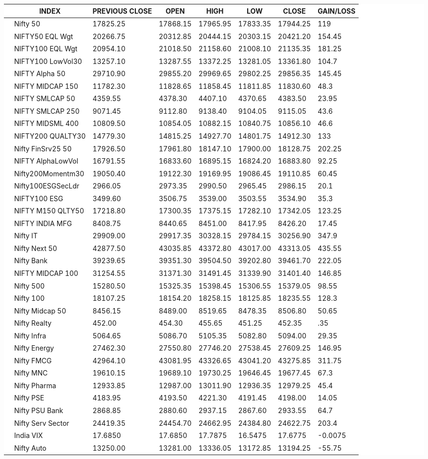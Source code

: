 


|  | INDEX | PREVIOUS CLOSE | OPEN | HIGH | LOW | CLOSE | GAIN/LOSS |
| ----- | ----- | ----- | ----- | ----- | ----- | ----- | ----- |
|  | Nifty 50 | 17825.25 | 17868.15 | 17965.95 | 17833.35 | 17944.25 | 119 |
|  | NIFTY50 EQL Wgt | 20266.75 | 20312.85 | 20444.15 | 20303.15 | 20421.20 | 154.45 |
|  | NIFTY100 EQL Wgt | 20954.10 | 21018.50 | 21158.60 | 21008.10 | 21135.35 | 181.25 |
|  | NIFTY100 LowVol30 | 13257.10 | 13287.55 | 13372.25 | 13281.05 | 13361.80 | 104.7 |
|  | NIFTY Alpha 50 | 29710.90 | 29855.20 | 29969.65 | 29802.25 | 29856.35 | 145.45 |
|  | NIFTY MIDCAP 150 | 11782.30 | 11828.65 | 11858.45 | 11811.85 | 11830.60 | 48.3 |
|  | NIFTY SMLCAP 50 | 4359.55 | 4378.30 | 4407.10 | 4370.65 | 4383.50 | 23.95 |
|  | NIFTY SMLCAP 250 | 9071.45 | 9112.80 | 9138.40 | 9104.05 | 9115.05 | 43.6 |
|  | NIFTY MIDSML 400 | 10809.50 | 10854.05 | 10882.15 | 10840.75 | 10856.10 | 46.6 |
|  | NIFTY200 QUALTY30 | 14779.30 | 14815.25 | 14927.70 | 14801.75 | 14912.30 | 133 |
|  | Nifty FinSrv25 50 | 17926.50 | 17961.80 | 18147.10 | 17900.00 | 18128.75 | 202.25 |
|  | NIFTY AlphaLowVol | 16791.55 | 16833.60 | 16895.15 | 16824.20 | 16883.80 | 92.25 |
|  | Nifty200Momentm30 | 19050.40 | 19122.30 | 19169.95 | 19086.45 | 19110.85 | 60.45 |
|  | Nifty100ESGSecLdr | 2966.05 | 2973.35 | 2990.50 | 2965.45 | 2986.15 | 20.1 |
|  | NIFTY100 ESG | 3499.60 | 3506.75 | 3539.00 | 3503.55 | 3534.90 | 35.3 |
|  | NIFTY M150 QLTY50 | 17218.80 | 17300.35 | 17375.15 | 17282.10 | 17342.05 | 123.25 |
|  | NIFTY INDIA MFG | 8408.75 | 8440.65 | 8451.00 | 8417.95 | 8426.20 | 17.45 |
|  | Nifty IT | 29909.00 | 29917.35 | 30328.15 | 29784.15 | 30256.90 | 347.9 |
|  | Nifty Next 50 | 42877.50 | 43035.85 | 43372.80 | 43017.00 | 43313.05 | 435.55 |
|  | Nifty Bank | 39239.65 | 39351.30 | 39504.50 | 39202.80 | 39461.70 | 222.05 |
|  | NIFTY MIDCAP 100 | 31254.55 | 31371.30 | 31491.45 | 31339.90 | 31401.40 | 146.85 |
|  | Nifty 500 | 15280.50 | 15325.35 | 15398.45 | 15306.55 | 15379.05 | 98.55 |
|  | Nifty 100 | 18107.25 | 18154.20 | 18258.15 | 18125.85 | 18235.55 | 128.3 |
|  | Nifty Midcap 50 | 8456.15 | 8489.00 | 8519.65 | 8478.35 | 8506.80 | 50.65 |
|  | Nifty Realty | 452.00 | 454.30 | 455.65 | 451.25 | 452.35 | .35 |
|  | Nifty Infra | 5064.65 | 5086.70 | 5105.35 | 5082.80 | 5094.00 | 29.35 |
|  | Nifty Energy | 27462.30 | 27550.80 | 27746.20 | 27538.45 | 27609.25 | 146.95 |
|  | Nifty FMCG | 42964.10 | 43081.95 | 43326.65 | 43041.20 | 43275.85 | 311.75 |
|  | Nifty MNC | 19610.15 | 19689.10 | 19730.25 | 19646.45 | 19677.45 | 67.3 |
|  | Nifty Pharma | 12933.85 | 12987.00 | 13011.90 | 12936.35 | 12979.25 | 45.4 |
|  | Nifty PSE | 4183.95 | 4193.50 | 4221.30 | 4191.45 | 4198.00 | 14.05 |
|  | Nifty PSU Bank | 2868.85 | 2880.60 | 2937.15 | 2867.60 | 2933.55 | 64.7 |
|  | Nifty Serv Sector | 24419.35 | 24454.70 | 24662.95 | 24384.80 | 24622.75 | 203.4 |
|  | India VIX | 17.6850 | 17.6850 | 17.7875 | 16.5475 | 17.6775 | -0.0075 |
|  | Nifty Auto | 13250.00 | 13281.00 | 13336.05 | 13172.85 | 13194.25 | -55.75 |